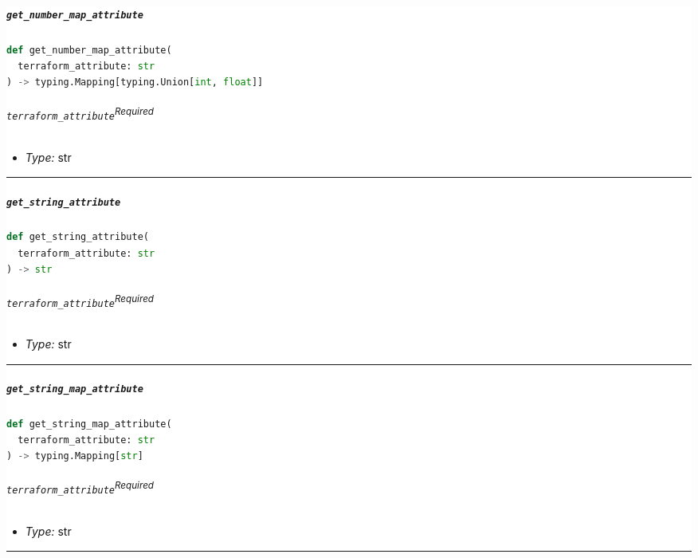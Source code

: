 ##### `get_number_map_attribute` <a name="get_number_map_attribute" id="@cdktf/provider-vault.pkiSecretBackendConfigCa.PkiSecretBackendConfigCa.getNumberMapAttribute"></a>

```python
def get_number_map_attribute(
  terraform_attribute: str
) -> typing.Mapping[typing.Union[int, float]]
```

###### `terraform_attribute`<sup>Required</sup> <a name="terraform_attribute" id="@cdktf/provider-vault.pkiSecretBackendConfigCa.PkiSecretBackendConfigCa.getNumberMapAttribute.parameter.terraformAttribute"></a>

- *Type:* str

---

##### `get_string_attribute` <a name="get_string_attribute" id="@cdktf/provider-vault.pkiSecretBackendConfigCa.PkiSecretBackendConfigCa.getStringAttribute"></a>

```python
def get_string_attribute(
  terraform_attribute: str
) -> str
```

###### `terraform_attribute`<sup>Required</sup> <a name="terraform_attribute" id="@cdktf/provider-vault.pkiSecretBackendConfigCa.PkiSecretBackendConfigCa.getStringAttribute.parameter.terraformAttribute"></a>

- *Type:* str

---

##### `get_string_map_attribute` <a name="get_string_map_attribute" id="@cdktf/provider-vault.pkiSecretBackendConfigCa.PkiSecretBackendConfigCa.getStringMapAttribute"></a>

```python
def get_string_map_attribute(
  terraform_attribute: str
) -> typing.Mapping[str]
```

###### `terraform_attribute`<sup>Required</sup> <a name="terraform_attribute" id="@cdktf/provider-vault.pkiSecretBackendConfigCa.PkiSecretBackendConfigCa.getStringMapAttribute.parameter.terraformAttribute"></a>

- *Type:* str

---
